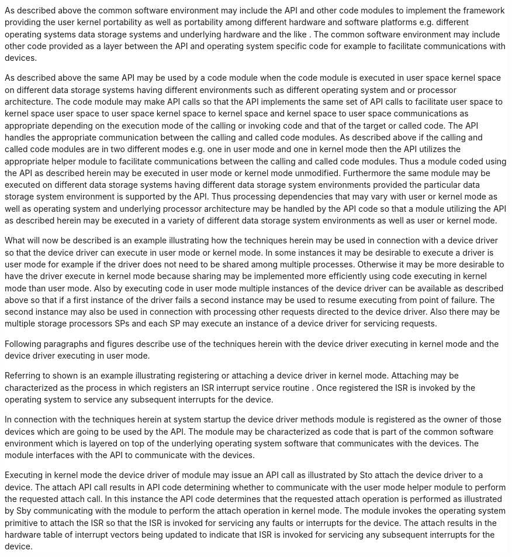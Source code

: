As described above the common software environment may include the API and other code modules to implement the framework providing the user kernel portability as well as portability among different hardware and software platforms e.g. different operating systems data storage systems and underlying hardware and the like . The common software environment may include other code provided as a layer between the API and operating system specific code for example to facilitate communications with devices.

As described above the same API may be used by a code module when the code module is executed in user space kernel space on different data storage systems having different environments such as different operating system and or processor architecture. The code module may make API calls so that the API implements the same set of API calls to facilitate user space to kernel space user space to user space kernel space to kernel space and kernel space to user space communications as appropriate depending on the execution mode of the calling or invoking code and that of the target or called code. The API handles the appropriate communication between the calling and called code modules. As described above if the calling and called code modules are in two different modes e.g. one in user mode and one in kernel mode then the API utilizes the appropriate helper module to facilitate communications between the calling and called code modules. Thus a module coded using the API as described herein may be executed in user mode or kernel mode unmodified. Furthermore the same module may be executed on different data storage systems having different data storage system environments provided the particular data storage system environment is supported by the API. Thus processing dependencies that may vary with user or kernel mode as well as operating system and underlying processor architecture may be handled by the API code so that a module utilizing the API as described herein may be executed in a variety of different data storage system environments as well as user or kernel mode.

What will now be described is an example illustrating how the techniques herein may be used in connection with a device driver so that the device driver can execute in user mode or kernel mode. In some instances it may be desirable to execute a driver is user mode for example if the driver does not need to be shared among multiple processes. Otherwise it may be more desirable to have the driver execute in kernel mode because sharing may be implemented more efficiently using code executing in kernel mode than user mode. Also by executing code in user mode multiple instances of the device driver can be available as described above so that if a first instance of the driver fails a second instance may be used to resume executing from point of failure. The second instance may also be used in connection with processing other requests directed to the device driver. Also there may be multiple storage processors SPs and each SP may execute an instance of a device driver for servicing requests.

Following paragraphs and figures describe use of the techniques herein with the device driver executing in kernel mode and the device driver executing in user mode.

Referring to shown is an example illustrating registering or attaching a device driver in kernel mode. Attaching may be characterized as the process in which registers an ISR interrupt service routine . Once registered the ISR is invoked by the operating system to service any subsequent interrupts for the device.

In connection with the techniques herein at system startup the device driver methods module is registered as the owner of those devices which are going to be used by the API. The module may be characterized as code that is part of the common software environment which is layered on top of the underlying operating system software that communicates with the devices. The module interfaces with the API to communicate with the devices.

Executing in kernel mode the device driver of module may issue an API call as illustrated by Sto attach the device driver to a device. The attach API call results in API code determining whether to communicate with the user mode helper module to perform the requested attach call. In this instance the API code determines that the requested attach operation is performed as illustrated by Sby communicating with the module to perform the attach operation in kernel mode. The module invokes the operating system primitive to attach the ISR so that the ISR is invoked for servicing any faults or interrupts for the device. The attach results in the hardware table of interrupt vectors being updated to indicate that ISR is invoked for servicing any subsequent interrupts for the device.
